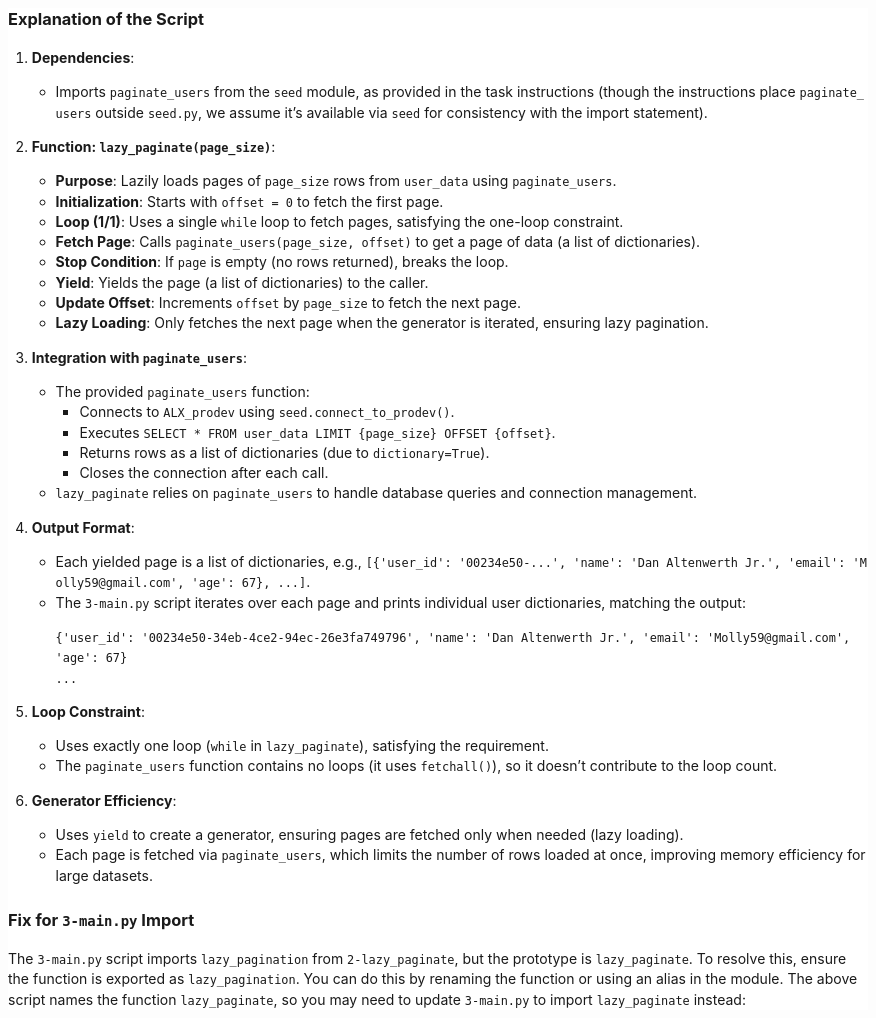 ### Explanation of the Script
1. **Dependencies**:
   - Imports `paginate_users` from the `seed` module, as provided in the task instructions (though the instructions place `paginate_users` outside `seed.py`, we assume it’s available via `seed` for consistency with the import statement).

2. **Function: `lazy_paginate(page_size)`**:
   - **Purpose**: Lazily loads pages of `page_size` rows from `user_data` using `paginate_users`.
   - **Initialization**: Starts with `offset = 0` to fetch the first page.
   - **Loop (1/1)**: Uses a single `while` loop to fetch pages, satisfying the one-loop constraint.
   - **Fetch Page**: Calls `paginate_users(page_size, offset)` to get a page of data (a list of dictionaries).
   - **Stop Condition**: If `page` is empty (no rows returned), breaks the loop.
   - **Yield**: Yields the page (a list of dictionaries) to the caller.
   - **Update Offset**: Increments `offset` by `page_size` to fetch the next page.
   - **Lazy Loading**: Only fetches the next page when the generator is iterated, ensuring lazy pagination.

3. **Integration with `paginate_users`**:
   - The provided `paginate_users` function:
     - Connects to `ALX_prodev` using `seed.connect_to_prodev()`.
     - Executes `SELECT * FROM user_data LIMIT {page_size} OFFSET {offset}`.
     - Returns rows as a list of dictionaries (due to `dictionary=True`).
     - Closes the connection after each call.
   - `lazy_paginate` relies on `paginate_users` to handle database queries and connection management.

4. **Output Format**:
   - Each yielded page is a list of dictionaries, e.g., `[{'user_id': '00234e50-...', 'name': 'Dan Altenwerth Jr.', 'email': 'Molly59@gmail.com', 'age': 67}, ...]`.
   - The `3-main.py` script iterates over each page and prints individual user dictionaries, matching the output:
     ```
     {'user_id': '00234e50-34eb-4ce2-94ec-26e3fa749796', 'name': 'Dan Altenwerth Jr.', 'email': 'Molly59@gmail.com', 'age': 67}
     ...
     ```

5. **Loop Constraint**:
   - Uses exactly one loop (`while` in `lazy_paginate`), satisfying the requirement.
   - The `paginate_users` function contains no loops (it uses `fetchall()`), so it doesn’t contribute to the loop count.

6. **Generator Efficiency**:
   - Uses `yield` to create a generator, ensuring pages are fetched only when needed (lazy loading).
   - Each page is fetched via `paginate_users`, which limits the number of rows loaded at once, improving memory efficiency for large datasets.

### Fix for `3-main.py` Import
The `3-main.py` script imports `lazy_pagination` from `2-lazy_paginate`, but the prototype is `lazy_paginate`. To resolve this, ensure the function is exported as `lazy_pagination`. You can do this by renaming the function or using an alias in the module. The above script names the function `lazy_paginate`, so you may need to update `3-main.py` to import `lazy_paginate` instead:
